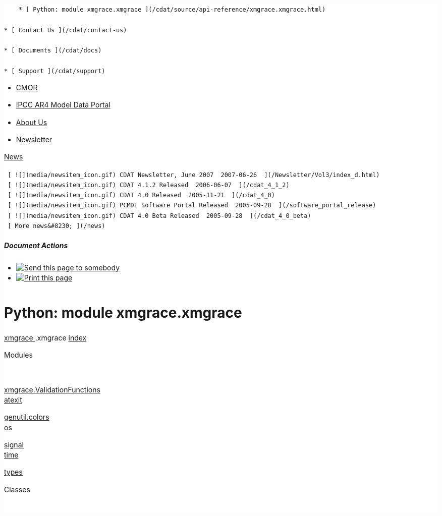         * [ Python: module xmgrace.xmgrace ](/cdat/source/api-reference/xmgrace.xmgrace.html)

    * [ Contact Us ](/cdat/contact-us)

    * [ Documents ](/cdat/docs)

    * [ Support ](/cdat/support)

  * [ CMOR ](/cmor)

  * [ IPCC AR4 Model Data Portal ](/esg_data_portal)

  * [ About Us ](/about)

  * [ Newsletter ](/Newsletter)

[ News ](/news)

     [ ![](media/newsitem_icon.gif) CDAT Newsletter, June 2007  2007-06-26  ](/Newsletter/Vol3/index_d.html)
     [ ![](media/newsitem_icon.gif) CDAT 4.1.2 Released  2006-06-07  ](/cdat_4_1_2)
     [ ![](media/newsitem_icon.gif) CDAT 4.0 Released  2005-11-21  ](/cdat_4_0)
     [ ![](media/newsitem_icon.gif) PCMDI Software Portal Released  2005-09-28  ](/software_portal_release)
     [ ![](media/newsitem_icon.gif) CDAT 4.0 Beta Released  2005-09-28  ](/cdat_4_0_beta)
     [ More news&#8230; ](/news)

#####  Document Actions

  * [ ![Send this page to somebody](media/mail_icon.gif) ](/cdat/source/api-reference/xmgrace.xmgrace.html/sendto_form)
  * [ ![Print this page](media/print_icon.gif) ](/this.print\(\))

#  Python: module xmgrace.xmgrace

  
  
 [ xmgrace  ](/xmgrace.html) .xmgrace 
[ index ](/)  

  
 Modules 

` `

[ xmgrace.ValidationFunctions ](/xmgrace.ValidationFunctions.html)  
[ atexit ](/atexit.html)  

[ genutil.colors ](/genutil.colors.html)  
[ os ](/os.html)  

[ signal ](/signal.html)  
[ time ](/time.html)  

[ types ](/types.html)  

  
 Classes 

` `
